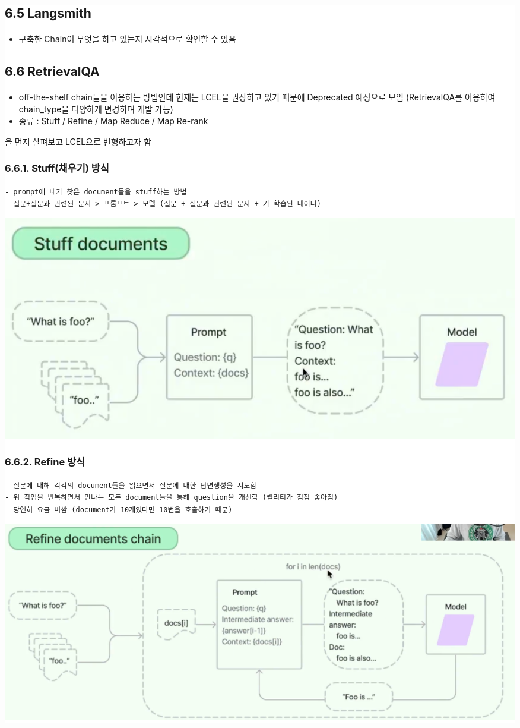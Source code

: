 
## 6.5 Langsmith 
- 구축한 Chain이 무엇을 하고 있는지 시각적으로 확인할 수 있음 

## 6.6 RetrievalQA
- off-the-shelf chain들을 이용하는 방법인데 현재는 LCEL을 권장하고 있기 때문에 Deprecated 예정으로 보임 (RetrievalQA를 이용하여 chain_type을 다양하게 변경하며 개발 가능)
- 종류 : Stuff / Refine / Map Reduce / Map Re-rank

을 먼저 살펴보고 LCEL으로 변형하고자 함 

### 6.6.1. Stuff(채우기) 방식
    - prompt에 내가 찾은 document들을 stuff하는 방법
    - 질문+질문과 관련된 문서 > 프롬프트 > 모델 (질문 + 질문과 관련된 문서 + 기 학습된 데이터)
![alt text](image.png)

### 6.6.2. Refine 방식 
    - 질문에 대해 각각의 document들을 읽으면서 질문에 대한 답변생성을 시도함 
    - 위 작업을 반복하면서 만나는 모든 document들을 통해 question을 개선함 (퀄리티가 점점 좋아짐)
    - 당연히 요금 비쌈 (document가 10개있다면 10번을 호출하기 때문)
![alt text](image-2.png)
